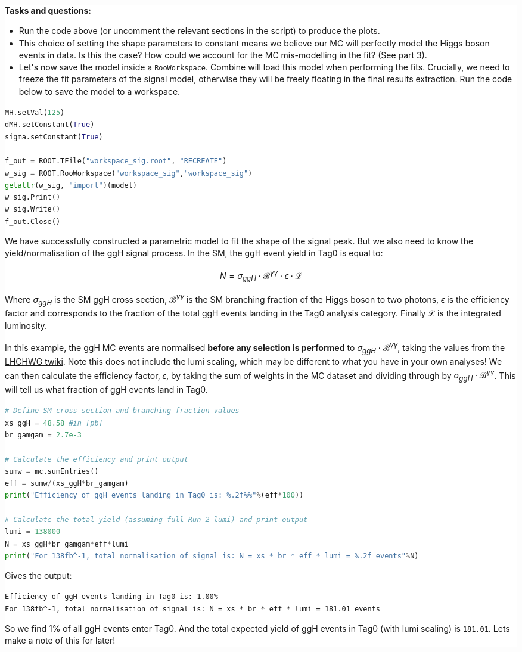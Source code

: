 
**Tasks and questions:**

  -   Run the code above (or uncomment the relevant sections in the script) to produce the plots.
  -   This choice of setting the shape parameters to constant means we believe our MC will perfectly model the Higgs boson events in data. Is this the case? How could we account for the MC mis-modelling in the fit? (See part 3).
  -   Let's now save the model inside a `RooWorkspace`. Combine will load this model when performing the fits. Crucially, we need to freeze the fit parameters of the signal model, otherwise they will be freely floating in the final results extraction. Run the code below to save the model to a workspace.

```python
MH.setVal(125)
dMH.setConstant(True)
sigma.setConstant(True)

f_out = ROOT.TFile("workspace_sig.root", "RECREATE")
w_sig = ROOT.RooWorkspace("workspace_sig","workspace_sig")
getattr(w_sig, "import")(model)
w_sig.Print()
w_sig.Write()
f_out.Close()
```
We have successfully constructed a parametric model to fit the shape of the signal peak. But we also need to know the yield/normalisation of the ggH signal process. In the SM, the ggH event yield in Tag0 is equal to:

$$ N = \sigma_{ggH} \cdot \mathcal{B}^{\gamma\gamma} \cdot \epsilon \cdot \mathcal{L}$$

Where $\sigma_{ggH}$ is the SM ggH cross section, $\mathcal{B}^{\gamma\gamma}$ is the SM branching fraction of the Higgs boson to two photons, $\epsilon$ is the efficiency factor and corresponds to the fraction of the total ggH events landing in the Tag0 analysis category. Finally $\mathcal{L}$ is the integrated luminosity.

In this example, the ggH MC events are normalised **before any selection is performed** to $\sigma_{ggH} \cdot \mathcal{B}^{\gamma\gamma}$, taking the values from the [LHCHWG twiki](https://twiki.cern.ch/twiki/bin/view/LHCPhysics/LHCHWG#Production_cross_sections_and_de). Note this does not include the lumi scaling, which may be different to what you have in your own analyses! We can then calculate the efficiency factor, $\epsilon$, by taking the sum of weights in the MC dataset and dividing through by $\sigma_{ggH} \cdot \mathcal{B}^{\gamma\gamma}$. This will tell us what fraction of ggH events land in Tag0.
```python
# Define SM cross section and branching fraction values
xs_ggH = 48.58 #in [pb]
br_gamgam = 2.7e-3

# Calculate the efficiency and print output
sumw = mc.sumEntries()
eff = sumw/(xs_ggH*br_gamgam)
print("Efficiency of ggH events landing in Tag0 is: %.2f%%"%(eff*100))

# Calculate the total yield (assuming full Run 2 lumi) and print output
lumi = 138000
N = xs_ggH*br_gamgam*eff*lumi
print("For 138fb^-1, total normalisation of signal is: N = xs * br * eff * lumi = %.2f events"%N)
```
Gives the output:
```shell
Efficiency of ggH events landing in Tag0 is: 1.00%
For 138fb^-1, total normalisation of signal is: N = xs * br * eff * lumi = 181.01 events
```
So we find 1% of all ggH events enter Tag0. And the total expected yield of ggH events in Tag0 (with lumi scaling) is `181.01`. Lets make a note of this for later!
